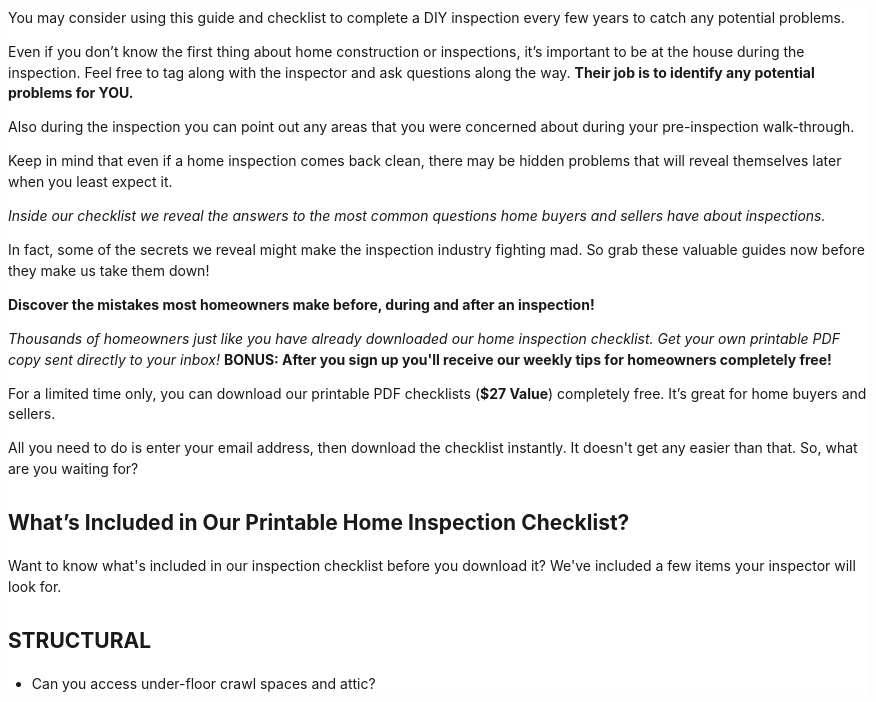 

You may consider using this guide and checklist to complete a DIY inspection every few years to catch any potential problems.



Even if you don’t know the first thing about home construction or inspections, it’s important to be at the house during the inspection. Feel free to tag along with the inspector and ask questions along the way. <strong>Their job is to identify any potential problems for YOU.</strong> 



Also during the inspection you can point out any areas that you were concerned about during your pre-inspection walk-through.



Keep in mind that even if a home inspection comes back clean, there may be hidden problems that will reveal themselves later when you least expect it. 



<em>Inside our checklist we reveal the answers to the most common questions home buyers and sellers have about inspections.</em> 



In fact, some of the secrets we reveal might make the inspection industry fighting mad. So grab these valuable guides now before they make us take them down!



<strong>Discover the mistakes most homeowners make before, during and after an inspection!</strong>



<em>Thousands of homeowners just like you have already downloaded our home inspection checklist. Get your own printable PDF copy sent directly to your inbox!</em> <strong>BONUS: After you sign up you'll receive our weekly tips for homeowners completely free!</strong>



For a limited time only, you can download our printable PDF checklists (<strong>$27 Value</strong>) completely free. It’s great for home buyers and sellers.



All you need to do is enter your email address, then download the checklist instantly. It doesn't get any easier than that. So, what are you waiting for?



<h2>What’s Included in Our Printable Home Inspection Checklist?</h2>



Want to know what's included in our inspection checklist before you download it? We've included a few items your inspector will look for.



<h2>STRUCTURAL</h2>



<ul>

<li>Can you access under-floor crawl spaces and attic?</li>

